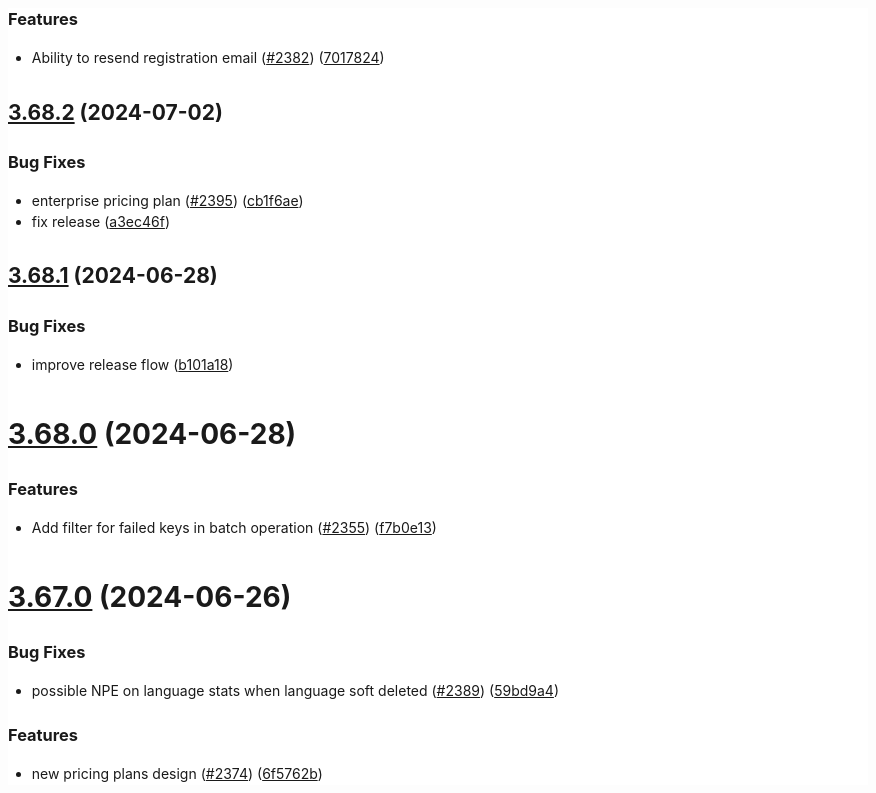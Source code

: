 
### Features

* Ability to resend registration email ([#2382](https://github.com/tolgee/tolgee-platform/issues/2382)) ([7017824](https://github.com/tolgee/tolgee-platform/commit/701782435a2d3b6ac6038a7d2e23efd5d095f97a))

## [3.68.2](https://github.com/tolgee/tolgee-platform/compare/v3.68.1...v3.68.2) (2024-07-02)


### Bug Fixes

* enterprise pricing plan ([#2395](https://github.com/tolgee/tolgee-platform/issues/2395)) ([cb1f6ae](https://github.com/tolgee/tolgee-platform/commit/cb1f6ae8c7718dbf3818674210b0fbbe7178870d))
* fix release ([a3ec46f](https://github.com/tolgee/tolgee-platform/commit/a3ec46f174c2477cda68682173d90691a2857e24))

## [3.68.1](https://github.com/tolgee/tolgee-platform/compare/v3.68.0...v3.68.1) (2024-06-28)


### Bug Fixes

* improve release flow ([b101a18](https://github.com/tolgee/tolgee-platform/commit/b101a18fa898e572ea1bbdd86a1a0a3bcc86eda0))

# [3.68.0](https://github.com/tolgee/tolgee-platform/compare/v3.67.0...v3.68.0) (2024-06-28)


### Features

* Add filter for failed keys in batch operation ([#2355](https://github.com/tolgee/tolgee-platform/issues/2355)) ([f7b0e13](https://github.com/tolgee/tolgee-platform/commit/f7b0e134b95fea4301a339d2949ac0c93d16eae5))

# [3.67.0](https://github.com/tolgee/tolgee-platform/compare/v3.66.1...v3.67.0) (2024-06-26)


### Bug Fixes

* possible NPE on language stats when language soft deleted ([#2389](https://github.com/tolgee/tolgee-platform/issues/2389)) ([59bd9a4](https://github.com/tolgee/tolgee-platform/commit/59bd9a43b6030dd19399b5db0adaa658ba9a7b3b))


### Features

* new pricing plans design ([#2374](https://github.com/tolgee/tolgee-platform/issues/2374)) ([6f5762b](https://github.com/tolgee/tolgee-platform/commit/6f5762b6179b702d664d43bf85c45e89c726f131))
